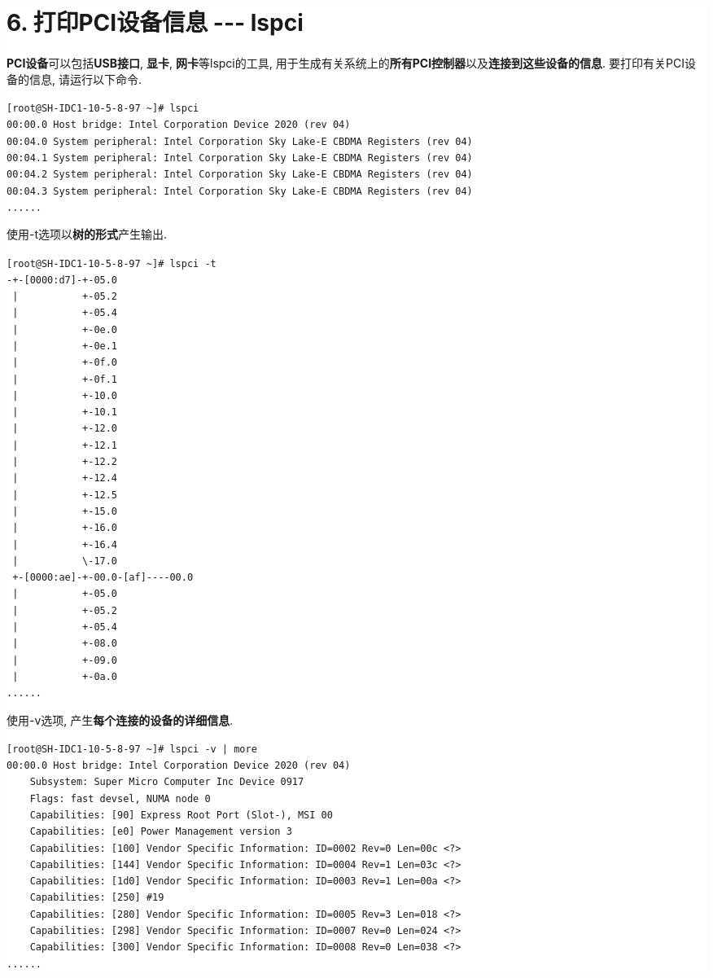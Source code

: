 # 6. 打印PCI设备信息 --- lspci

**PCI设备**可以包括**USB接口**, **显卡**, **网卡**等lspci的工具, 用于生成有关系统上的**所有PCI控制器**以及**连接到这些设备的信息**.  要打印有关PCI设备的信息, 请运行以下命令. 

```
[root@SH-IDC1-10-5-8-97 ~]# lspci
00:00.0 Host bridge: Intel Corporation Device 2020 (rev 04)
00:04.0 System peripheral: Intel Corporation Sky Lake-E CBDMA Registers (rev 04)
00:04.1 System peripheral: Intel Corporation Sky Lake-E CBDMA Registers (rev 04)
00:04.2 System peripheral: Intel Corporation Sky Lake-E CBDMA Registers (rev 04)
00:04.3 System peripheral: Intel Corporation Sky Lake-E CBDMA Registers (rev 04)
......
```

使用\-t选项以**树的形式**产生输出. 

```
[root@SH-IDC1-10-5-8-97 ~]# lspci -t
-+-[0000:d7]-+-05.0
 |           +-05.2
 |           +-05.4
 |           +-0e.0
 |           +-0e.1
 |           +-0f.0
 |           +-0f.1
 |           +-10.0
 |           +-10.1
 |           +-12.0
 |           +-12.1
 |           +-12.2
 |           +-12.4
 |           +-12.5
 |           +-15.0
 |           +-16.0
 |           +-16.4
 |           \-17.0
 +-[0000:ae]-+-00.0-[af]----00.0
 |           +-05.0
 |           +-05.2
 |           +-05.4
 |           +-08.0
 |           +-09.0
 |           +-0a.0
......
```

使用\-v选项, 产生**每个连接的设备的详细信息**. 

```
[root@SH-IDC1-10-5-8-97 ~]# lspci -v | more
00:00.0 Host bridge: Intel Corporation Device 2020 (rev 04)
	Subsystem: Super Micro Computer Inc Device 0917
	Flags: fast devsel, NUMA node 0
	Capabilities: [90] Express Root Port (Slot-), MSI 00
	Capabilities: [e0] Power Management version 3
	Capabilities: [100] Vendor Specific Information: ID=0002 Rev=0 Len=00c <?>
	Capabilities: [144] Vendor Specific Information: ID=0004 Rev=1 Len=03c <?>
	Capabilities: [1d0] Vendor Specific Information: ID=0003 Rev=1 Len=00a <?>
	Capabilities: [250] #19
	Capabilities: [280] Vendor Specific Information: ID=0005 Rev=3 Len=018 <?>
	Capabilities: [298] Vendor Specific Information: ID=0007 Rev=0 Len=024 <?>
	Capabilities: [300] Vendor Specific Information: ID=0008 Rev=0 Len=038 <?>
......
```
